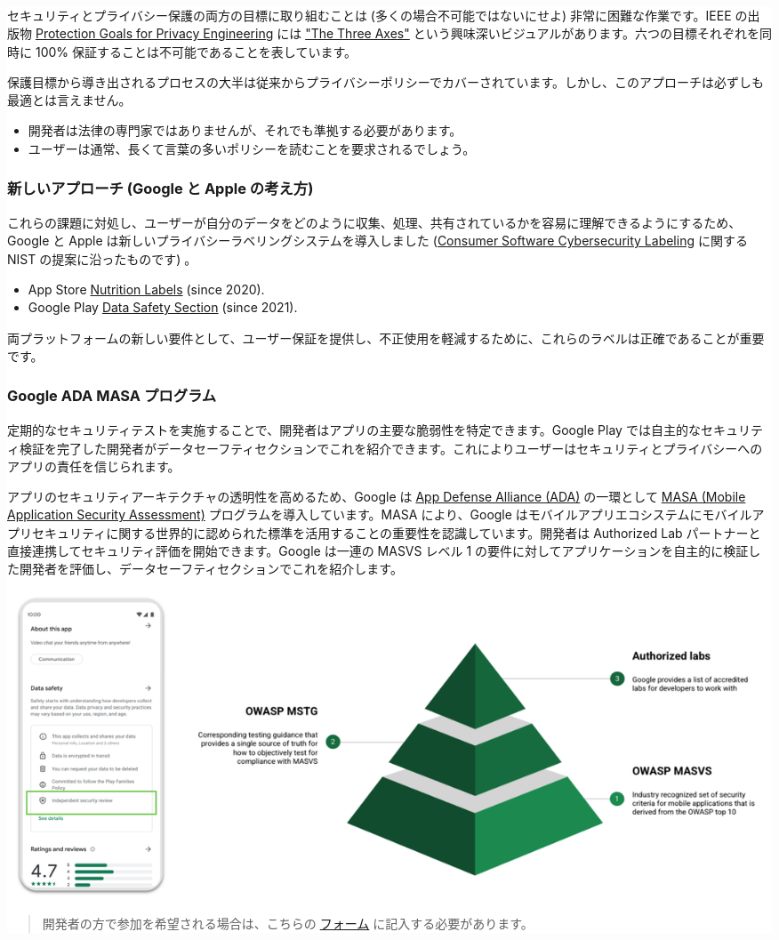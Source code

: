 セキュリティとプライバシー保護の両方の目標に取り組むことは (多くの場合不可能ではないにせよ) 非常に困難な作業です。IEEE の出版物 [Protection Goals for Privacy Engineering](https://ieeexplore.ieee.org/document/7163220) には ["The Three Axes"](https://ieeexplore.ieee.org/document/7163220#sec2e) という興味深いビジュアルがあります。六つの目標それぞれを同時に 100% 保証することは不可能であることを表しています。

保護目標から導き出されるプロセスの大半は従来からプライバシーポリシーでカバーされています。しかし、このアプローチは必ずしも最適とは言えません。

- 開発者は法律の専門家ではありませんが、それでも準拠する必要があります。
- ユーザーは通常、長くて言葉の多いポリシーを読むことを要求されるでしょう。

### 新しいアプローチ (Google と Apple の考え方)

これらの課題に対処し、ユーザーが自分のデータをどのように収集、処理、共有されているかを容易に理解できるようにするため、Google と Apple は新しいプライバシーラベリングシステムを導入しました ([Consumer Software Cybersecurity Labeling](https://www.nist.gov/system/files/documents/2021/11/01/Draft%20Consumer%20Software%20Labeling.pdf) に関する NIST の提案に沿ったものです) 。

- App Store [Nutrition Labels](https://www.apple.com/privacy/labels/) (since 2020).
- Google Play [Data Safety Section](https://android-developers.googleblog.com/2021/05/new-safety-section-in-google-play-will.html) (since 2021).

両プラットフォームの新しい要件として、ユーザー保証を提供し、不正使用を軽減するために、これらのラベルは正確であることが重要です。

### Google ADA MASA プログラム

定期的なセキュリティテストを実施することで、開発者はアプリの主要な脆弱性を特定できます。Google Play では自主的なセキュリティ検証を完了した開発者がデータセーフティセクションでこれを紹介できます。これによりユーザーはセキュリティとプライバシーへのアプリの責任を信じられます。

アプリのセキュリティアーキテクチャの透明性を高めるため、Google は [App Defense Alliance (ADA)](https://appdefensealliance.dev/) の一環として [MASA (Mobile Application Security Assessment)](https://appdefensealliance.dev/masa) プログラムを導入しています。MASA により、Google はモバイルアプリエコシステムにモバイルアプリセキュリティに関する世界的に認められた標準を活用することの重要性を認識しています。開発者は Authorized Lab パートナーと直接連携してセキュリティ評価を開始できます。Google は一連の MASVS レベル 1 の要件に対してアプリケーションを自主的に検証した開発者を評価し、データセーフティセクションでこれを紹介します。

<img src="Images/Chapters/0x04i/masa_framework.png" width="100%"/>

> 開発者の方で参加を希望される場合は、こちらの [フォーム](https://docs.google.com/forms/d/e/1FAIpQLSdBl_eCNcUeUVDiB2duiJLZ5s4AV5AhDVuOz_1u8S9qhcXF5g/viewform) に記入する必要があります。
